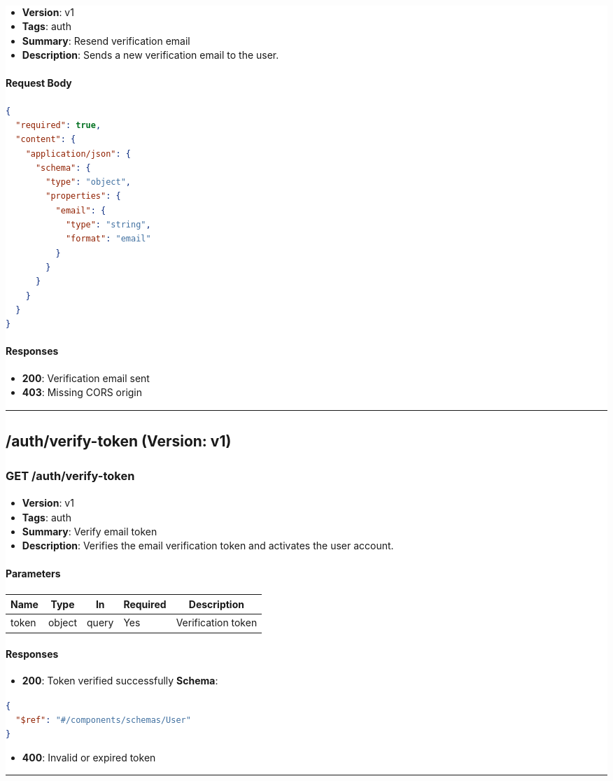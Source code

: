 - **Version**: v1
- **Tags**: auth
- **Summary**: Resend verification email
- **Description**: Sends a new verification email to the user.

#### Request Body

```json
{
  "required": true,
  "content": {
    "application/json": {
      "schema": {
        "type": "object",
        "properties": {
          "email": {
            "type": "string",
            "format": "email"
          }
        }
      }
    }
  }
}
```

#### Responses

- **200**: Verification email sent
- **403**: Missing CORS origin

---
## /auth/verify-token (Version: v1)

### GET /auth/verify-token

- **Version**: v1
- **Tags**: auth
- **Summary**: Verify email token
- **Description**: Verifies the email verification token and activates the user account.

#### Parameters

| Name | Type | In | Required | Description |
|------|------|----|----------|-------------|
| token | object | query | Yes | Verification token |

#### Responses

- **200**: Token verified successfully
  **Schema**:
```json
{
  "$ref": "#/components/schemas/User"
}
```
- **400**: Invalid or expired token

---